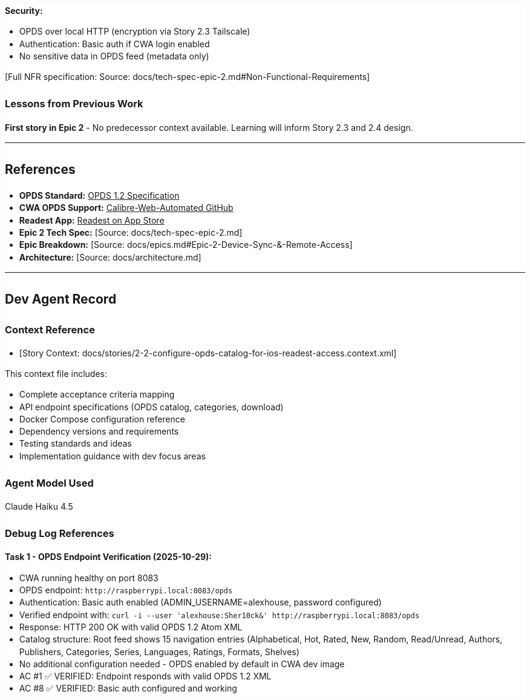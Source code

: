 **Security:**
- OPDS over local HTTP (encryption via Story 2.3 Tailscale)
- Authentication: Basic auth if CWA login enabled
- No sensitive data in OPDS feed (metadata only)

[Full NFR specification: Source: docs/tech-spec-epic-2.md#Non-Functional-Requirements]

### Lessons from Previous Work

**First story in Epic 2** - No predecessor context available. Learning will inform Story 2.3 and 2.4 design.

---

## References

- **OPDS Standard:** [OPDS 1.2 Specification](https://specs.opds.io/opds-1.2)
- **CWA OPDS Support:** [Calibre-Web-Automated GitHub](https://github.com/crocodilestick/calibre-web-automated)
- **Readest App:** [Readest on App Store](https://apps.apple.com/us/app/readest/id1573929596)
- **Epic 2 Tech Spec:** [Source: docs/tech-spec-epic-2.md]
- **Epic Breakdown:** [Source: docs/epics.md#Epic-2-Device-Sync-&-Remote-Access]
- **Architecture:** [Source: docs/architecture.md]

---

## Dev Agent Record

### Context Reference

- [Story Context: docs/stories/2-2-configure-opds-catalog-for-ios-readest-access.context.xml]

This context file includes:
- Complete acceptance criteria mapping
- API endpoint specifications (OPDS catalog, categories, download)
- Docker Compose configuration reference
- Dependency versions and requirements
- Testing standards and ideas
- Implementation guidance with dev focus areas

### Agent Model Used

Claude Haiku 4.5

### Debug Log References

**Task 1 - OPDS Endpoint Verification (2025-10-29):**
- CWA running healthy on port 8083
- OPDS endpoint: `http://raspberrypi.local:8083/opds`
- Authentication: Basic auth enabled (ADMIN_USERNAME=alexhouse, password configured)
- Verified endpoint with: `curl -i --user 'alexhouse:Sher10ck&' http://raspberrypi.local:8083/opds`
- Response: HTTP 200 OK with valid OPDS 1.2 Atom XML
- Catalog structure: Root feed shows 15 navigation entries (Alphabetical, Hot, Rated, New, Random, Read/Unread, Authors, Publishers, Categories, Series, Languages, Ratings, Formats, Shelves)
- No additional configuration needed - OPDS enabled by default in CWA dev image
- AC #1 ✅ VERIFIED: Endpoint responds with valid OPDS 1.2 XML
- AC #8 ✅ VERIFIED: Basic auth configured and working
